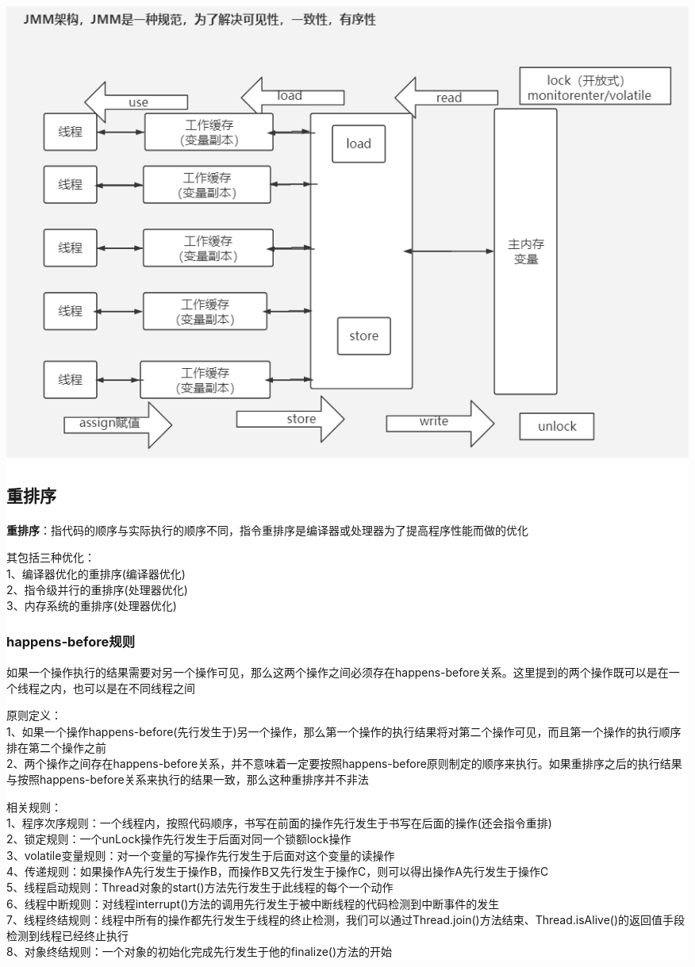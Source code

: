 ![jmm2](/img/in-post/2019/07/jmm2.png)



## 重排序

**重排序**：指代码的顺序与实际执行的顺序不同，指令重排序是编译器或处理器为了提高程序性能而做的优化

其包括三种优化：  
1、编译器优化的重排序(编译器优化)  
2、指令级并行的重排序(处理器优化)  
3、内存系统的重排序(处理器优化)

### happens-before规则

如果一个操作执行的结果需要对另一个操作可见，那么这两个操作之间必须存在happens-before关系。这里提到的两个操作既可以是在一个线程之内，也可以是在不同线程之间

原则定义：  
1、如果一个操作happens-before(先行发生于)另一个操作，那么第一个操作的执行结果将对第二个操作可见，而且第一个操作的执行顺序排在第二个操作之前  
2、两个操作之间存在happens-before关系，并不意味着一定要按照happens-before原则制定的顺序来执行。如果重排序之后的执行结果与按照happens-before关系来执行的结果一致，那么这种重排序并不非法

相关规则：  
1、程序次序规则：一个线程内，按照代码顺序，书写在前面的操作先行发生于书写在后面的操作(还会指令重排)  
2、锁定规则：一个unLock操作先行发生于后面对同一个锁额lock操作  
3、volatile变量规则：对一个变量的写操作先行发生于后面对这个变量的读操作  
4、传递规则：如果操作A先行发生于操作B，而操作B又先行发生于操作C，则可以得出操作A先行发生于操作C  
5、线程启动规则：Thread对象的start()方法先行发生于此线程的每个一个动作  
6、线程中断规则：对线程interrupt()方法的调用先行发生于被中断线程的代码检测到中断事件的发生  
7、线程终结规则：线程中所有的操作都先行发生于线程的终止检测，我们可以通过Thread.join()方法结束、Thread.isAlive()的返回值手段检测到线程已经终止执行  
8、对象终结规则：一个对象的初始化完成先行发生于他的finalize()方法的开始
